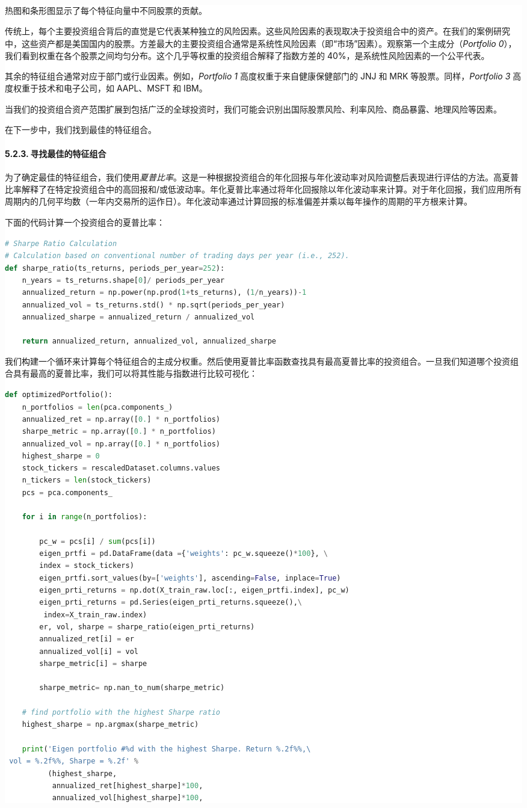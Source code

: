 热图和条形图显示了每个特征向量中不同股票的贡献。

传统上，每个主要投资组合背后的直觉是它代表某种独立的风险因素。这些风险因素的表现取决于投资组合中的资产。在我们的案例研究中，这些资产都是美国国内的股票。方差最大的主要投资组合通常是系统性风险因素（即“市场”因素）。观察第一个主成分（*Portfolio 0*），我们看到权重在各个股票之间均匀分布。这个几乎等权重的投资组合解释了指数方差的 40%，是系统性风险因素的一个公平代表。

其余的特征组合通常对应于部门或行业因素。例如，*Portfolio 1* 高度权重于来自健康保健部门的 JNJ 和 MRK 等股票。同样，*Portfolio 3* 高度权重于技术和电子公司，如 AAPL、MSFT 和 IBM。

当我们的投资组合资产范围扩展到包括广泛的全球投资时，我们可能会识别出国际股票风险、利率风险、商品暴露、地理风险等因素。

在下一步中，我们找到最佳的特征组合。

#### 5.2.3\. 寻找最佳的特征组合

为了确定最佳的特征组合，我们使用*夏普比率*。这是一种根据投资组合的年化回报与年化波动率对风险调整后表现进行评估的方法。高夏普比率解释了在特定投资组合中的高回报和/或低波动率。年化夏普比率通过将年化回报除以年化波动率来计算。对于年化回报，我们应用所有周期内的几何平均数（一年内交易所的运作日）。年化波动率通过计算回报的标准偏差并乘以每年操作的周期的平方根来计算。

下面的代码计算一个投资组合的夏普比率：

```py
# Sharpe Ratio Calculation
# Calculation based on conventional number of trading days per year (i.e., 252).
def sharpe_ratio(ts_returns, periods_per_year=252):
    n_years = ts_returns.shape[0]/ periods_per_year
    annualized_return = np.power(np.prod(1+ts_returns), (1/n_years))-1
    annualized_vol = ts_returns.std() * np.sqrt(periods_per_year)
    annualized_sharpe = annualized_return / annualized_vol

    return annualized_return, annualized_vol, annualized_sharpe
```

我们构建一个循环来计算每个特征组合的主成分权重。然后使用夏普比率函数查找具有最高夏普比率的投资组合。一旦我们知道哪个投资组合具有最高的夏普比率，我们可以将其性能与指数进行比较可视化：

```py
def optimizedPortfolio():
    n_portfolios = len(pca.components_)
    annualized_ret = np.array([0.] * n_portfolios)
    sharpe_metric = np.array([0.] * n_portfolios)
    annualized_vol = np.array([0.] * n_portfolios)
    highest_sharpe = 0
    stock_tickers = rescaledDataset.columns.values
    n_tickers = len(stock_tickers)
    pcs = pca.components_

    for i in range(n_portfolios):

        pc_w = pcs[i] / sum(pcs[i])
        eigen_prtfi = pd.DataFrame(data ={'weights': pc_w.squeeze()*100}, \
        index = stock_tickers)
        eigen_prtfi.sort_values(by=['weights'], ascending=False, inplace=True)
        eigen_prti_returns = np.dot(X_train_raw.loc[:, eigen_prtfi.index], pc_w)
        eigen_prti_returns = pd.Series(eigen_prti_returns.squeeze(),\
         index=X_train_raw.index)
        er, vol, sharpe = sharpe_ratio(eigen_prti_returns)
        annualized_ret[i] = er
        annualized_vol[i] = vol
        sharpe_metric[i] = sharpe

        sharpe_metric= np.nan_to_num(sharpe_metric)

    # find portfolio with the highest Sharpe ratio
    highest_sharpe = np.argmax(sharpe_metric)

    print('Eigen portfolio #%d with the highest Sharpe. Return %.2f%%,\
 vol = %.2f%%, Sharpe = %.2f' %
          (highest_sharpe,
           annualized_ret[highest_sharpe]*100,
           annualized_vol[highest_sharpe]*100,
```
